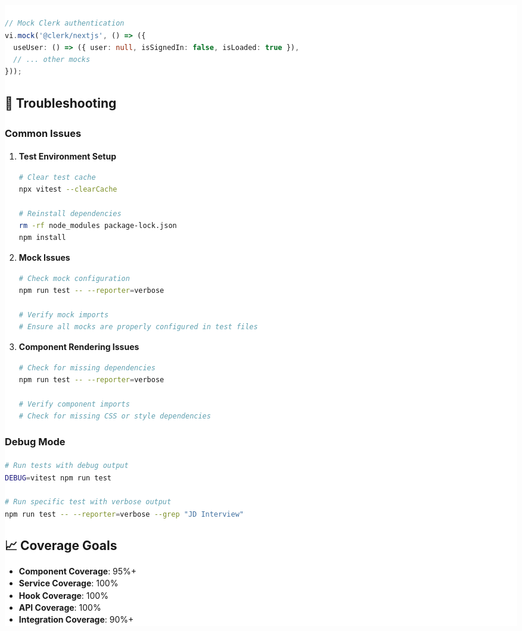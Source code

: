 ```typescript

// Mock Clerk authentication
vi.mock('@clerk/nextjs', () => ({
  useUser: () => ({ user: null, isSignedIn: false, isLoaded: true }),
  // ... other mocks
}));
```

## 🐛 Troubleshooting

### Common Issues

1. **Test Environment Setup**
   ```bash
   # Clear test cache
   npx vitest --clearCache
   
   # Reinstall dependencies
   rm -rf node_modules package-lock.json
   npm install
   ```

2. **Mock Issues**
   ```bash
   # Check mock configuration
   npm run test -- --reporter=verbose
   
   # Verify mock imports
   # Ensure all mocks are properly configured in test files
   ```

3. **Component Rendering Issues**
   ```bash
   # Check for missing dependencies
   npm run test -- --reporter=verbose
   
   # Verify component imports
   # Check for missing CSS or style dependencies
   ```

### Debug Mode
```bash
# Run tests with debug output
DEBUG=vitest npm run test

# Run specific test with verbose output
npm run test -- --reporter=verbose --grep "JD Interview"
```

## 📈 Coverage Goals

- **Component Coverage**: 95%+
- **Service Coverage**: 100%
- **Hook Coverage**: 100%
- **API Coverage**: 100%
- **Integration Coverage**: 90%+
